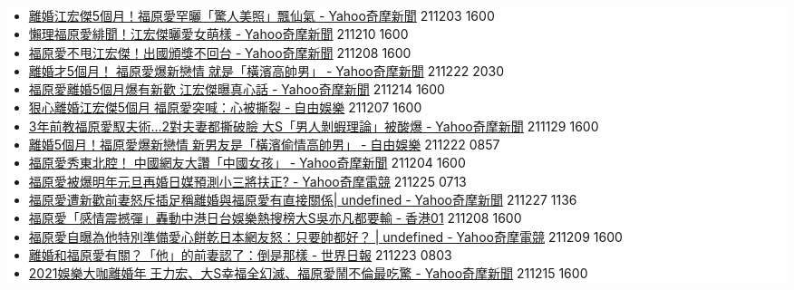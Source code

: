 - [離婚江宏傑5個月！福原愛罕曬「驚人美照」飄仙氣 - Yahoo奇摩新聞](https://tw.news.yahoo.com/%E9%9B%A2%E5%A9%9A%E6%B1%9F%E5%AE%8F%E5%82%915%E5%80%8B%E6%9C%88-%E7%A6%8F%E5%8E%9F%E6%84%9B%E7%BD%95%E6%9B%AC-%E9%A9%9A%E4%BA%BA%E7%BE%8E%E7%85%A7-%E9%A3%84%E4%BB%99%E6%B0%A3-233751040.html "離婚江宏傑5個月！福原愛罕曬「驚人美照」飄仙氣 - Yahoo奇摩新聞") 211203 1600
- [懶理福原愛緋聞！江宏傑曬愛女萌樣 - Yahoo奇摩新聞](https://tw.news.yahoo.com/%E6%87%B6%E7%90%86%E7%A6%8F%E5%8E%9F%E6%84%9B%E7%B7%8B%E8%81%9E-%E6%B1%9F%E5%AE%8F%E5%82%91%E6%9B%AC%E6%84%9B%E5%A5%B3%E8%90%8C%E6%A8%A3-012902984.html "懶理福原愛緋聞！江宏傑曬愛女萌樣 - Yahoo奇摩新聞") 211210 1600
- [福原愛不甩江宏傑！出國頒獎不回台 - Yahoo奇摩新聞](https://tw.news.yahoo.com/%E7%A6%8F%E5%8E%9F%E6%84%9B%E4%B8%8D%E7%94%A9%E6%B1%9F%E5%AE%8F%E5%82%91-%E5%87%BA%E5%9C%8B%E9%A0%92%E7%8D%8E%E4%B8%8D%E5%9B%9E%E5%8F%B0-025658500.html "福原愛不甩江宏傑！出國頒獎不回台 - Yahoo奇摩新聞") 211208 1600
- [離婚才5個月！ 福原愛爆新戀情 就是「橫濱高帥男」 - Yahoo奇摩新聞](https://tw.news.yahoo.com/%E9%9B%A2%E5%A9%9A%E6%89%8D5%E5%80%8B%E6%9C%88-%E7%A6%8F%E5%8E%9F%E6%84%9B%E7%88%86%E6%96%B0%E6%88%80%E6%83%85-%E5%B0%B1%E6%98%AF-%E6%A9%AB%E6%BF%B1%E9%AB%98%E5%B8%A5%E7%94%B7-123023434.html "離婚才5個月！ 福原愛爆新戀情 就是「橫濱高帥男」 - Yahoo奇摩新聞") 211222 2030
- [福原愛離婚5個月爆有新歡 江宏傑曝真心話 - Yahoo奇摩新聞](https://tw.news.yahoo.com/%E7%A6%8F%E5%8E%9F%E6%84%9B%E9%9B%A2%E5%A9%9A5%E5%80%8B%E6%9C%88%E7%88%86%E6%9C%89%E6%96%B0%E6%AD%A1-%E6%B1%9F%E5%AE%8F%E5%82%91%E6%9B%9D%E7%9C%9F%E5%BF%83%E8%A9%B1-040701147.html "福原愛離婚5個月爆有新歡 江宏傑曝真心話 - Yahoo奇摩新聞") 211214 1600
- [狠心離婚江宏傑5個月 福原愛突喊：心被撕裂 - 自由娛樂](https://ent.ltn.com.tw/news/breakingnews/3761128 "狠心離婚江宏傑5個月 福原愛突喊：心被撕裂 - 自由娛樂") 211207 1600
- [3年前教福原愛馭夫術…2對夫妻都撕破臉 大S「男人剝蝦理論」被酸爆 - Yahoo奇摩新聞](https://tw.news.yahoo.com/3%E5%B9%B4%E5%89%8D%E6%95%99%E7%A6%8F%E5%8E%9F%E6%84%9B%E9%A6%AD%E5%A4%AB%E8%A1%93-2%E5%B0%8D%E5%A4%AB%E5%A6%BB%E9%83%BD%E6%92%95%E7%A0%B4%E8%87%89-%E5%A4%A7s-%E7%94%B7%E4%BA%BA%E5%89%9D%E8%9D%A6%E7%90%86%E8%AB%96-%E8%A2%AB%E9%85%B8%E7%88%86-203000886.html "3年前教福原愛馭夫術…2對夫妻都撕破臉 大S「男人剝蝦理論」被酸爆 - Yahoo奇摩新聞") 211129 1600
- [離婚5個月！福原愛爆新戀情 新男友是「橫濱偷情高帥男」 - 自由娛樂](https://ent.ltn.com.tw/news/breakingnews/3776398 "離婚5個月！福原愛爆新戀情 新男友是「橫濱偷情高帥男」 - 自由娛樂") 211222 0857
- [福原愛秀東北腔！ 中國網友大讚「中國女孩」 - Yahoo奇摩新聞](https://tw.news.yahoo.com/%E7%A6%8F%E5%8E%9F%E6%84%9B%E7%A7%80%E6%9D%B1%E5%8C%97%E8%85%94-%E4%B8%AD%E5%9C%8B%E7%B6%B2%E5%8F%8B%E5%A4%A7%E8%AE%9A-%E4%B8%AD%E5%9C%8B%E5%A5%B3%E5%AD%A9-051933920.html "福原愛秀東北腔！ 中國網友大讚「中國女孩」 - Yahoo奇摩新聞") 211204 1600
- [福原愛被爆明年元旦再婚日媒預測小三將扶正? - Yahoo奇摩電競](https://tw.tv.yahoo.com/%E7%A6%8F%E5%8E%9F%E6%84%9B%E8%A2%AB%E7%88%86%E6%98%8E%E5%B9%B4%E5%85%83%E6%97%A6%E5%86%8D%E5%A9%9A-%E6%97%A5%E5%AA%92%E9%A0%90%E6%B8%AC%E5%B0%8F%E4%B8%89%E5%B0%87%E6%89%B6%E6%AD%A3-150945798.html "福原愛被爆明年元旦再婚日媒預測小三將扶正? - Yahoo奇摩電競") 211225 0713
- [福原愛遭新歡前妻怒斥插足稱離婚與福原愛有直接關係| undefined - Yahoo奇摩新聞](https://tw.yahoo.com/tv/%E7%A6%8F%E5%8E%9F%E6%84%9B%E9%81%AD%E6%96%B0%E6%AD%A1%E5%89%8D%E5%A6%BB%E6%80%92%E6%96%A5%E6%8F%92%E8%B6%B3-%E7%A8%B1%E9%9B%A2%E5%A9%9A%E8%88%87%E7%A6%8F%E5%8E%9F%E6%84%9B%E6%9C%89%E7%9B%B4%E6%8E%A5%E9%97%9C%E4%BF%82-032053000.html "福原愛遭新歡前妻怒斥插足稱離婚與福原愛有直接關係| undefined - Yahoo奇摩新聞") 211227 1136
- [福原愛「感情震撼彈」轟動中港日台娛樂熱搜榜大S吳亦凡都要輸 - 香港01](https://www.hk01.com/%E5%8D%B3%E6%99%82%E9%AB%94%E8%82%B2/709377/%E7%A6%8F%E5%8E%9F%E6%84%9B-%E6%84%9F%E6%83%85%E9%9C%87%E6%92%BC%E5%BD%88-%E8%BD%9F%E5%8B%95%E4%B8%AD%E6%B8%AF%E6%97%A5%E5%8F%B0-%E5%A8%9B%E6%A8%82%E7%86%B1%E6%90%9C%E6%A6%9C%E5%A4%A7s%E5%90%B3%E4%BA%A6%E5%87%A1%E9%83%BD%E8%A6%81%E8%BC%B8 "福原愛「感情震撼彈」轟動中港日台娛樂熱搜榜大S吳亦凡都要輸 - 香港01") 211208 1600
- [福原愛自曝為他特別準備愛心餅乾日本網友怒：只要帥都好？ | undefined - Yahoo奇摩電競](https://tw.yahoo.com/tv/%E7%A6%8F%E5%8E%9F%E6%84%9B%E8%87%AA%E6%9B%9D%E7%82%BA%E4%BB%96%E7%89%B9%E5%88%A5%E6%BA%96%E5%82%99%E6%84%9B%E5%BF%83%E9%A4%85%E4%B9%BE-%E6%97%A5%E6%9C%AC%E7%B6%B2%E5%8F%8B%E6%80%92-%E5%8F%AA%E8%A6%81%E5%B8%A5%E9%83%BD%E5%A5%BD-052519532.html "福原愛自曝為他特別準備愛心餅乾日本網友怒：只要帥都好？ | undefined - Yahoo奇摩電競") 211209 1600
- [離婚和福原愛有關？「他」的前妻認了：倒是那樣 - 世界日報](https://www.worldjournal.com/wj/story/121478/5981853 "離婚和福原愛有關？「他」的前妻認了：倒是那樣 - 世界日報") 211223 0803
- [2021娛樂大咖離婚年 王力宏、大S幸福全幻滅、福原愛鬧不倫最吃驚 - Yahoo奇摩新聞](https://tw.news.yahoo.com/2021%E5%A8%9B%E6%A8%82%E5%A4%A7%E5%92%96%E9%9B%A2%E5%A9%9A%E5%B9%B4-%E7%8E%8B%E5%8A%9B%E5%AE%8F-%E5%A4%A7s%E5%B9%B8%E7%A6%8F%E5%85%A8%E5%B9%BB%E6%BB%85-%E7%A6%8F%E5%8E%9F%E6%84%9B%E9%AC%A7%E4%B8%8D%E5%80%AB%E6%9C%80%E5%90%83%E9%A9%9A-074522905.html "2021娛樂大咖離婚年 王力宏、大S幸福全幻滅、福原愛鬧不倫最吃驚 - Yahoo奇摩新聞") 211215 1600
